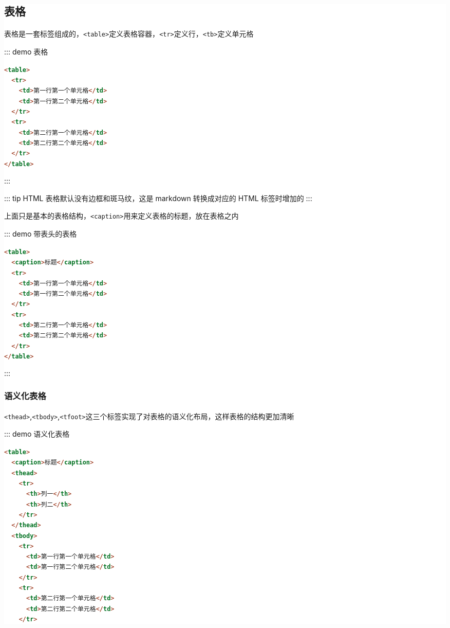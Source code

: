 ## 表格

表格是一套标签组成的，`<table>`定义表格容器，`<tr>`定义行，`<tb>`定义单元格

::: demo 表格

```html
<table>
  <tr>
    <td>第一行第一个单元格</td>
    <td>第一行第二个单元格</td>
  </tr>
  <tr>
    <td>第二行第一个单元格</td>
    <td>第二行第二个单元格</td>
  </tr>
</table>
```

:::

::: tip
HTML 表格默认没有边框和斑马纹，这是 markdown 转换成对应的 HTML 标签时增加的
:::

上面只是基本的表格结构，`<caption>`用来定义表格的标题，放在表格之内

::: demo 带表头的表格

```html
<table> 
  <caption>标题</caption>
  <tr>
    <td>第一行第一个单元格</td>
    <td>第一行第二个单元格</td>
  </tr>
  <tr>
    <td>第二行第一个单元格</td>
    <td>第二行第二个单元格</td>
  </tr>
</table>
```

:::

### 语义化表格

`<thead>`,`<tbody>`,`<tfoot>`这三个标签实现了对表格的语义化布局，这样表格的结构更加清晰

::: demo 语义化表格

```html
<table> 
  <caption>标题</caption>
  <thead>
    <tr>
      <th>列一</th>
      <th>列二</th>
    </tr>
  </thead>
  <tbody>
    <tr>
      <td>第一行第一个单元格</td>
      <td>第一行第二个单元格</td>
    </tr>
    <tr>
      <td>第二行第一个单元格</td>
      <td>第二行第二个单元格</td>
    </tr>
```